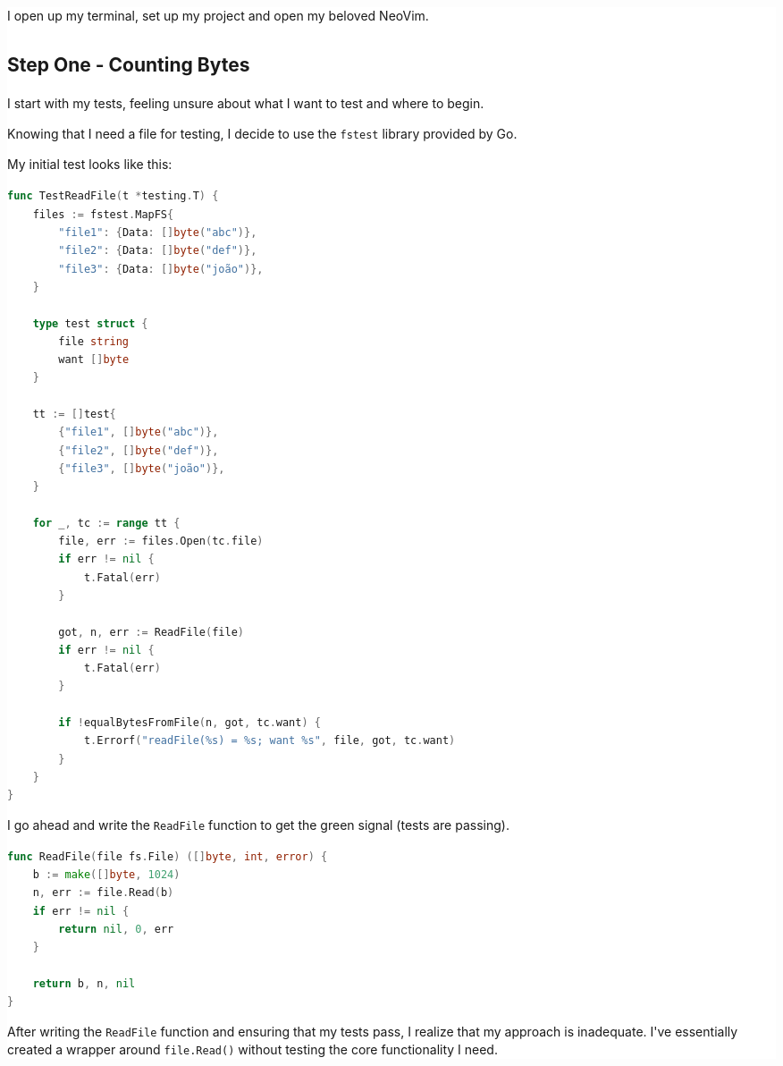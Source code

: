 I open up my terminal, set up my project and open my beloved NeoVim.

## Step One - Counting Bytes
I start with my tests, feeling unsure about what I want to test and where to begin. 

Knowing that I need a file for testing, I decide to use the `fstest` library provided by Go.

My initial test looks like this:
```go
func TestReadFile(t *testing.T) {
	files := fstest.MapFS{
		"file1": {Data: []byte("abc")},
		"file2": {Data: []byte("def")},
		"file3": {Data: []byte("joão")},
	}

	type test struct {
		file string
		want []byte
	}

	tt := []test{
		{"file1", []byte("abc")},
		{"file2", []byte("def")},
		{"file3", []byte("joão")},
	}

	for _, tc := range tt {
		file, err := files.Open(tc.file)
		if err != nil {
			t.Fatal(err)
		}

		got, n, err := ReadFile(file)
		if err != nil {
			t.Fatal(err)
		}

		if !equalBytesFromFile(n, got, tc.want) {
			t.Errorf("readFile(%s) = %s; want %s", file, got, tc.want)
		}
	}
}
```

I go ahead and write the `ReadFile` function to get the green signal (tests are passing). 
```go
func ReadFile(file fs.File) ([]byte, int, error) {
	b := make([]byte, 1024)
	n, err := file.Read(b)
	if err != nil {
		return nil, 0, err
	}

	return b, n, nil
}

```
After writing the `ReadFile` function and ensuring that my tests pass, I realize that my approach is inadequate. I've essentially created a wrapper around `file.Read()` without testing the core functionality I need.
